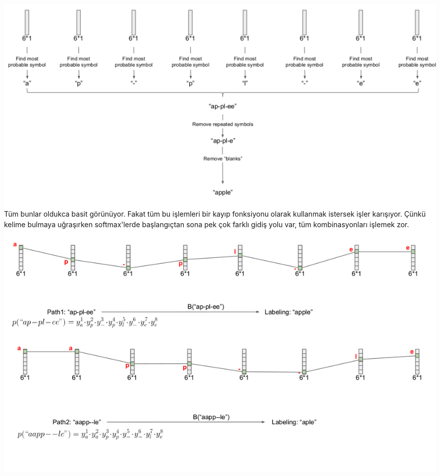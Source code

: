 ![](ocr_04.png)

Tüm bunlar oldukca basit görünüyor. Fakat tüm bu işlemleri bir kayıp
fonksiyonu olarak kullanmak istersek işler karışıyor. Çünkü kelime bulmaya
uğraşırken softmax'lerde başlangıçtan sona pek çok farklı gidiş yolu var,
tüm kombinasyonları işlemek zor.

![](ocr_05.png)
